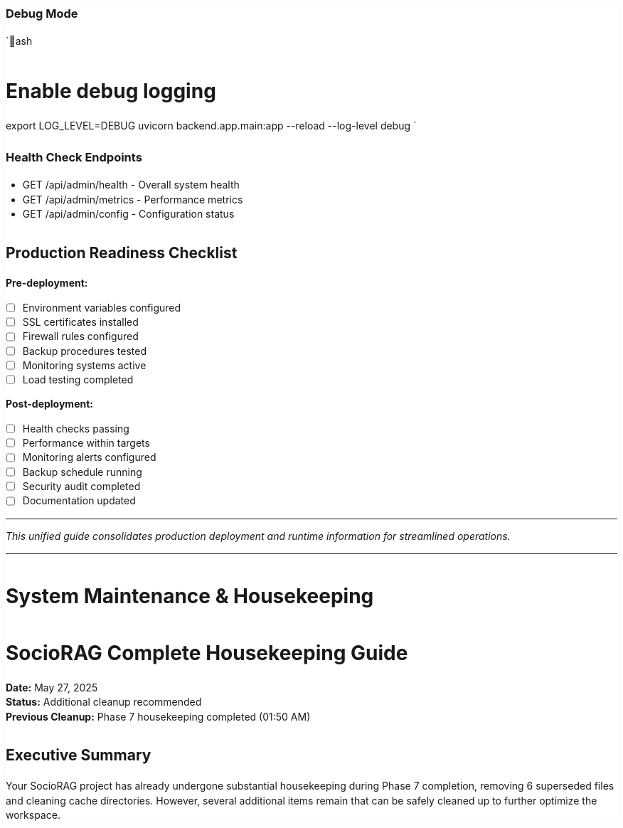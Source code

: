 ### Debug Mode
`ash
# Enable debug logging
export LOG_LEVEL=DEBUG
uvicorn backend.app.main:app --reload --log-level debug
`

### Health Check Endpoints
- GET /api/admin/health - Overall system health
- GET /api/admin/metrics - Performance metrics
- GET /api/admin/config - Configuration status

## Production Readiness Checklist

**Pre-deployment:**
- [ ] Environment variables configured
- [ ] SSL certificates installed
- [ ] Firewall rules configured
- [ ] Backup procedures tested
- [ ] Monitoring systems active
- [ ] Load testing completed

**Post-deployment:**
- [ ] Health checks passing
- [ ] Performance within targets
- [ ] Monitoring alerts configured
- [ ] Backup schedule running
- [ ] Security audit completed
- [ ] Documentation updated

---
*This unified guide consolidates production deployment and runtime information for streamlined operations.*


---

# System Maintenance & Housekeeping

# SocioRAG Complete Housekeeping Guide

**Date:** May 27, 2025  
**Status:** Additional cleanup recommended  
**Previous Cleanup:** Phase 7 housekeeping completed (01:50 AM)

## Executive Summary

Your SocioRAG project has already undergone substantial housekeeping during Phase 7 completion, removing 6 superseded files and cleaning cache directories. However, several additional items remain that can be safely cleaned up to further optimize the workspace.
